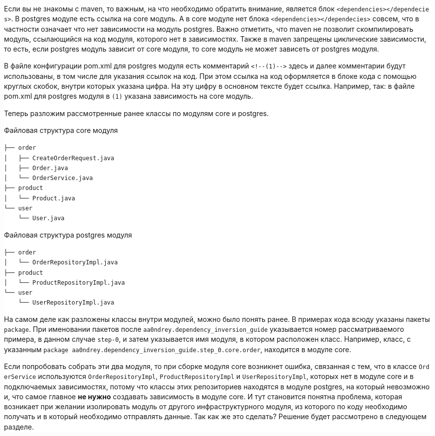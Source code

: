Если вы не знакомы с maven, то важным, на что необходимо обратить внимание, является блок
`<dependencies></dependecies>`. В postgres модуле есть ссылка на core модуль. А в core модуле нет
блока `<dependencies></dependecies>` совсем, что в частности означает что нет зависимости на модуль postgres. Важно
отметить, что maven не позволит скомпилировать модуль, ссылающийся на код модуля, которого нет в зависимостях. Также в
maven запрещены циклические зависимости, то есть, если postgres модуль зависит от core модуля, то core модуль не может
зависеть от postgres модуля.

В файле конфигурации pom.xml для postgres модуля есть комментарий `<!--(1)-->` здесь и далее комментарии будут
использованы, в том числе для указания ссылок на код. При этом ссылка на код оформляется в блоке кода с помощью круглых
скобок, внутри которых указана цифра. На эту цифру в основном тексте будет ссылка. Например, так: в файле pom.xml для
postgres модуля в `(1)` указана зависимость на core модуль.

Теперь разложим рассмотренные ранее классы по модулям core и postgres.

Файловая структура core модуля

```text
├── order
│   ├── CreateOrderRequest.java
│   ├── Order.java
│   └── OrderService.java
├── product
│   └── Product.java
└── user
    └── User.java
```

Файловая структура postgres модуля

```text
├── order
│   └── OrderRepositoryImpl.java
├── product
│   └── ProductRepositoryImpl.java
└── user
    └── UserRepositoryImpl.java
```

На самом деле как разложены классы внутри модулей, можно было понять ранее. В примерах кода всюду указаны пакеты
`package`. При именовании пакетов после `aa0ndrey.dependency_inversion_guide` указывается номер рассматриваемого
примера, в данном случае `step-0`, и затем указывается имя модуля, в котором расположен класс. Например, класс, с
указанным `package aa0ndrey.dependency_inversion_guide.step_0.core.order`, находится в модуле core.

Если попробовать собрать эти два модуля, то при сборке модуля core возникнет ошибка, связанная с тем, что в классе
`OrderService` используются `OrderRepositoryImpl`, `ProductRepositoryImpl` и `UserRepositoryImpl`, которых нет в модуле
core и в подключаемых зависимостях, потому что классы этих репозиториев находятся в модуле postgres, на который
невозможно и, что самое главное **не нужно** создавать зависимость в модуле core. И тут становится понятна проблема,
которая возникает при желании изолировать модуль от другого инфраструктурного модуля, из которого по коду необходимо
получать и в который необходимо отправлять данные. Так как же это сделать? Решение будет рассмотрено в следующем
разделе.
